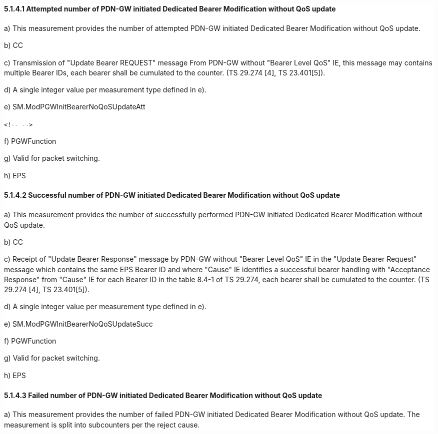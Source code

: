 #### 5.1.4.1 Attempted number of PDN-GW initiated Dedicated Bearer Modification without QoS update 

a)  This measurement provides the number of attempted PDN-GW initiated
    Dedicated Bearer Modification without QoS update.

b)  CC

c)  Transmission of \"Update Bearer REQUEST\" message From PDN-GW
    without "Bearer Level QoS" IE, this message may contains multiple
    Bearer IDs, each bearer shall be cumulated to the counter. (TS
    29.274 \[4\], TS 23.401\[5\]).

d)  A single integer value per measurement type defined in e).

e)  SM.ModPGWInitBearerNoQoSUpdateAtt

```{=html}
<!-- -->
```
f)  PGWFunction

g)  Valid for packet switching.

h)  EPS

#### 5.1.4.2 Successful number of PDN-GW initiated Dedicated Bearer Modification without QoS update 

a)  This measurement provides the number of successfully performed
    PDN-GW initiated Dedicated Bearer Modification without QoS update.

b)  CC

c)  Receipt of "Update Bearer Response" message by PDN-GW without
    "Bearer Level QoS" IE in the "Update Bearer Request" message which
    contains the same EPS Bearer ID and where "Cause" IE identifies a
    successful bearer handling with "Acceptance Response" from "Cause"
    IE for each Bearer ID in the table 8.4-1 of TS 29.274, each bearer
    shall be cumulated to the counter. (TS 29.274 \[4\], TS
    23.401\[5\]).

d)  A single integer value per measurement type defined in e).

e)  SM.ModPGWInitBearerNoQoSUpdateSucc

f)  PGWFunction

g)  Valid for packet switching.

h)  EPS

#### 5.1.4.3 Failed number of PDN-GW initiated Dedicated Bearer Modification without QoS update 

a\) This measurement provides the number of failed PDN-GW initiated
Dedicated Bearer Modification without QoS update. The measurement is
split into subcounters per the reject cause.
